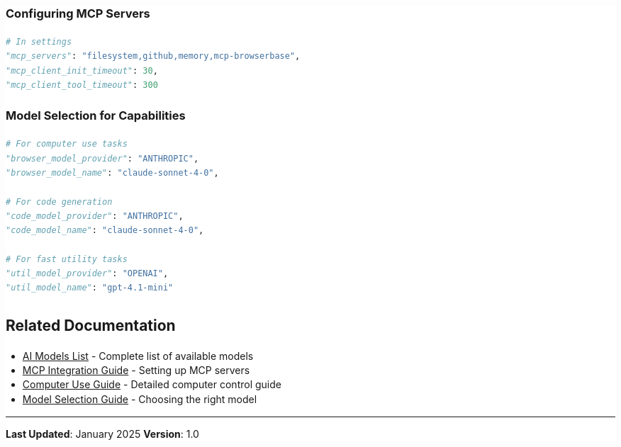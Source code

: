 ### Configuring MCP Servers

```python
# In settings
"mcp_servers": "filesystem,github,memory,mcp-browserbase",
"mcp_client_init_timeout": 30,
"mcp_client_tool_timeout": 300
```

### Model Selection for Capabilities

```python
# For computer use tasks
"browser_model_provider": "ANTHROPIC",
"browser_model_name": "claude-sonnet-4-0",

# For code generation
"code_model_provider": "ANTHROPIC",
"code_model_name": "claude-sonnet-4-0",

# For fast utility tasks
"util_model_provider": "OPENAI",
"util_model_name": "gpt-4.1-mini"
```

## Related Documentation

- [AI Models List](./ai-models.md) - Complete list of available models
- [MCP Integration Guide](./mcp-integration.md) - Setting up MCP servers
- [Computer Use Guide](./computer-use-guide.md) - Detailed computer control guide
- [Model Selection Guide](./USER_GUIDE_MODEL_SELECTION.md) - Choosing the right model

---

**Last Updated**: January 2025
**Version**: 1.0
